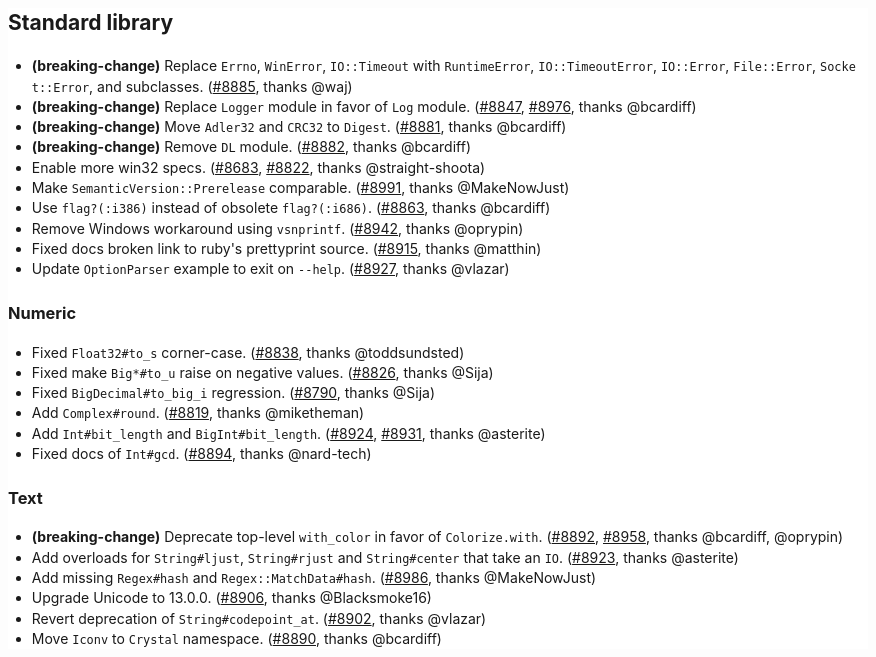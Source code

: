 ## Standard library

- **(breaking-change)** Replace `Errno`, `WinError`, `IO::Timeout` with `RuntimeError`, `IO::TimeoutError`, `IO::Error`, `File::Error`, `Socket::Error`, and subclasses. ([#8885](https://github.com/crystal-lang/crystal/pull/8885), thanks @waj)
- **(breaking-change)** Replace `Logger` module in favor of `Log` module. ([#8847](https://github.com/crystal-lang/crystal/pull/8847), [#8976](https://github.com/crystal-lang/crystal/pull/8976), thanks @bcardiff)
- **(breaking-change)** Move `Adler32` and `CRC32` to `Digest`. ([#8881](https://github.com/crystal-lang/crystal/pull/8881), thanks @bcardiff)
- **(breaking-change)** Remove `DL` module. ([#8882](https://github.com/crystal-lang/crystal/pull/8882), thanks @bcardiff)
- Enable more win32 specs. ([#8683](https://github.com/crystal-lang/crystal/pull/8683), [#8822](https://github.com/crystal-lang/crystal/pull/8822), thanks @straight-shoota)
- Make `SemanticVersion::Prerelease` comparable. ([#8991](https://github.com/crystal-lang/crystal/pull/8991), thanks @MakeNowJust)
- Use `flag?(:i386)` instead of obsolete `flag?(:i686)`. ([#8863](https://github.com/crystal-lang/crystal/pull/8863), thanks @bcardiff)
- Remove Windows workaround using `vsnprintf`. ([#8942](https://github.com/crystal-lang/crystal/pull/8942), thanks @oprypin)
- Fixed docs broken link to ruby's prettyprint source. ([#8915](https://github.com/crystal-lang/crystal/pull/8915), thanks @matthin)
- Update `OptionParser` example to exit on `--help`. ([#8927](https://github.com/crystal-lang/crystal/pull/8927), thanks @vlazar)

### Numeric

- Fixed `Float32#to_s` corner-case. ([#8838](https://github.com/crystal-lang/crystal/pull/8838), thanks @toddsundsted)
- Fixed make `Big*#to_u` raise on negative values. ([#8826](https://github.com/crystal-lang/crystal/pull/8826), thanks @Sija)
- Fixed `BigDecimal#to_big_i` regression. ([#8790](https://github.com/crystal-lang/crystal/pull/8790), thanks @Sija)
- Add `Complex#round`. ([#8819](https://github.com/crystal-lang/crystal/pull/8819), thanks @miketheman)
- Add `Int#bit_length` and `BigInt#bit_length`. ([#8924](https://github.com/crystal-lang/crystal/pull/8924), [#8931](https://github.com/crystal-lang/crystal/pull/,8931), thanks @asterite)
- Fixed docs of `Int#gcd`. ([#8894](https://github.com/crystal-lang/crystal/pull/8894), thanks @nard-tech)

### Text

- **(breaking-change)** Deprecate top-level `with_color` in favor of `Colorize.with`. ([#8892](https://github.com/crystal-lang/crystal/pull/8892), [#8958](https://github.com/crystal-lang/crystal/pull/8958), thanks @bcardiff, @oprypin)
- Add overloads for `String#ljust`, `String#rjust` and `String#center` that take an `IO`. ([#8923](https://github.com/crystal-lang/crystal/pull/8923), thanks @asterite)
- Add missing `Regex#hash` and `Regex::MatchData#hash`. ([#8986](https://github.com/crystal-lang/crystal/pull/8986), thanks @MakeNowJust)
- Upgrade Unicode to 13.0.0. ([#8906](https://github.com/crystal-lang/crystal/pull/8906), thanks @Blacksmoke16)
- Revert deprecation of `String#codepoint_at`. ([#8902](https://github.com/crystal-lang/crystal/pull/8902), thanks @vlazar)
- Move `Iconv` to `Crystal` namespace. ([#8890](https://github.com/crystal-lang/crystal/pull/8890), thanks @bcardiff)
